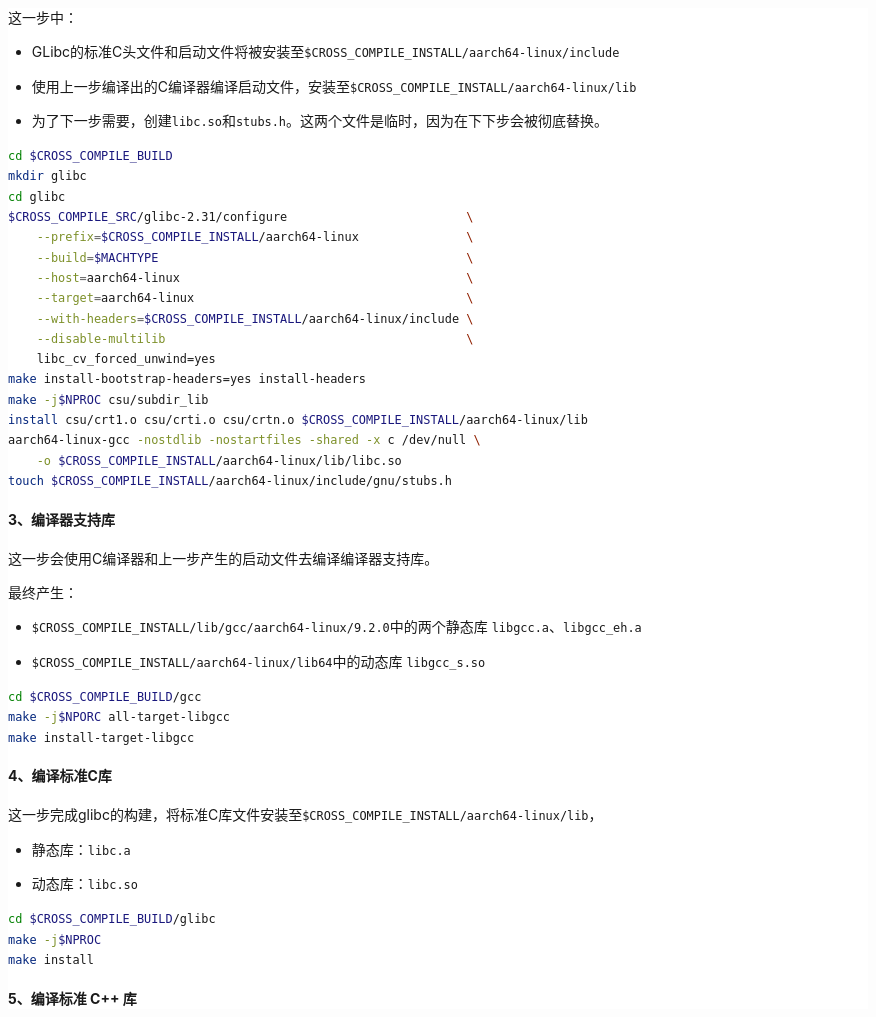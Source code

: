 这一步中：

- GLibc的标准C头文件和启动文件将被安装至`$CROSS_COMPILE_INSTALL/aarch64-linux/include`

- 使用上一步编译出的C编译器编译启动文件，安装至`$CROSS_COMPILE_INSTALL/aarch64-linux/lib`

- 为了下一步需要，创建`libc.so`和`stubs.h`。这两个文件是临时，因为在下下步会被彻底替换。

```bash
cd $CROSS_COMPILE_BUILD
mkdir glibc
cd glibc
$CROSS_COMPILE_SRC/glibc-2.31/configure                         \
    --prefix=$CROSS_COMPILE_INSTALL/aarch64-linux               \
    --build=$MACHTYPE                                           \
    --host=aarch64-linux                                        \
    --target=aarch64-linux                                      \
    --with-headers=$CROSS_COMPILE_INSTALL/aarch64-linux/include \
    --disable-multilib                                          \
    libc_cv_forced_unwind=yes
make install-bootstrap-headers=yes install-headers
make -j$NPROC csu/subdir_lib
install csu/crt1.o csu/crti.o csu/crtn.o $CROSS_COMPILE_INSTALL/aarch64-linux/lib
aarch64-linux-gcc -nostdlib -nostartfiles -shared -x c /dev/null \
    -o $CROSS_COMPILE_INSTALL/aarch64-linux/lib/libc.so
touch $CROSS_COMPILE_INSTALL/aarch64-linux/include/gnu/stubs.h
```

#### 3、编译器支持库

这一步会使用C编译器和上一步产生的启动文件去编译编译器支持库。

最终产生：

- `$CROSS_COMPILE_INSTALL/lib/gcc/aarch64-linux/9.2.0`中的两个静态库 `libgcc.a`、`libgcc_eh.a`

- `$CROSS_COMPILE_INSTALL/aarch64-linux/lib64`中的动态库 `libgcc_s.so`

```bash
cd $CROSS_COMPILE_BUILD/gcc
make -j$NPORC all-target-libgcc
make install-target-libgcc
```

#### 4、编译标准C库

这一步完成glibc的构建，将标准C库文件安装至`$CROSS_COMPILE_INSTALL/aarch64-linux/lib`，

- 静态库：`libc.a`

- 动态库：`libc.so`

```bash
cd $CROSS_COMPILE_BUILD/glibc
make -j$NPROC
make install
```

#### 5、编译标准 C++ 库
